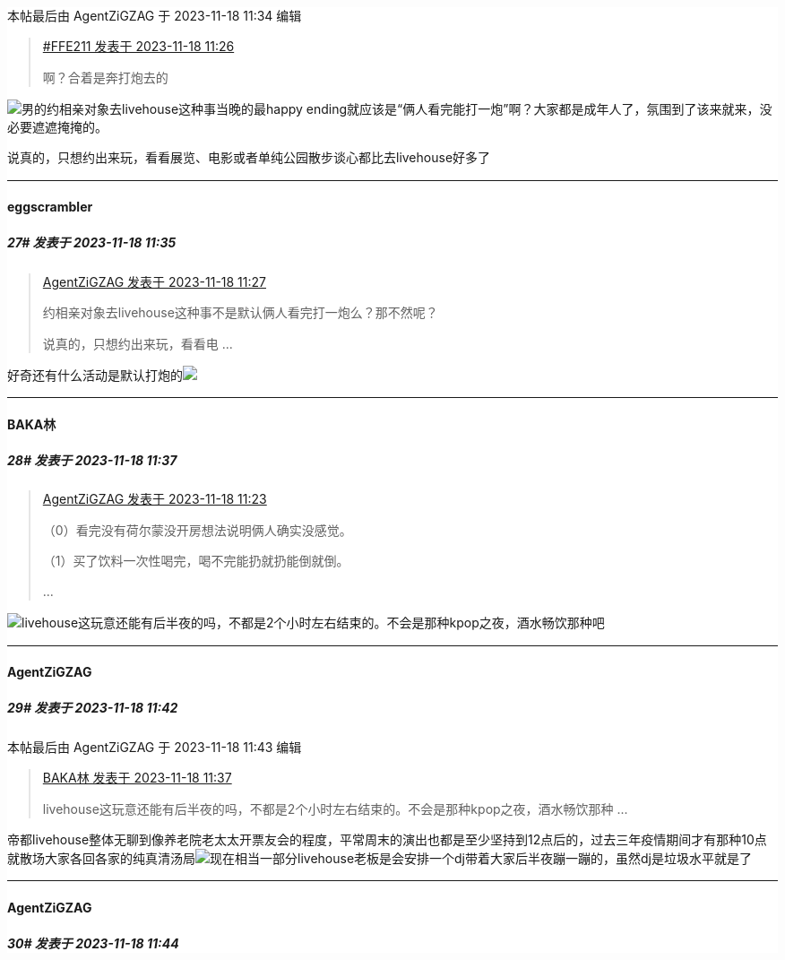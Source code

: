  本帖最后由 AgentZiGZAG 于 2023-11-18 11:34 编辑 
<blockquote><a href="httphttps://bbs.saraba1st.com/2b/forum.php?mod=redirect&amp;goto=findpost&amp;pid=63073064&amp;ptid=2161139" target="_blank">#FFE211 发表于 2023-11-18 11:26</a>

啊？合着是奔打炮去的</blockquote>
<img src="https://static.saraba1st.com/image/smiley/face2017/091.png" referrerpolicy="no-referrer">男的约相亲对象去livehouse这种事当晚的最happy ending就应该是“俩人看完能打一炮”啊？大家都是成年人了，氛围到了该来就来，没必要遮遮掩掩的。

说真的，只想约出来玩，看看展览、电影或者单纯公园散步谈心都比去livehouse好多了

*****

####  eggscrambler  
##### 27#       发表于 2023-11-18 11:35

<blockquote><a href="httphttps://bbs.saraba1st.com/2b/forum.php?mod=redirect&amp;goto=findpost&amp;pid=63073079&amp;ptid=2161139" target="_blank">AgentZiGZAG 发表于 2023-11-18 11:27</a>

约相亲对象去livehouse这种事不是默认俩人看完打一炮么？那不然呢？

说真的，只想约出来玩，看看电 ...</blockquote>
好奇还有什么活动是默认打炮的<img src="https://static.saraba1st.com/image/smiley/face2017/006.png" referrerpolicy="no-referrer">

*****

####  BAKA林  
##### 28#       发表于 2023-11-18 11:37

<blockquote><a href="httphttps://bbs.saraba1st.com/2b/forum.php?mod=redirect&amp;goto=findpost&amp;pid=63073031&amp;ptid=2161139" target="_blank">AgentZiGZAG 发表于 2023-11-18 11:23</a>

（0）看完没有荷尔蒙没开房想法说明俩人确实没感觉。

（1）买了饮料一次性喝完，喝不完能扔就扔能倒就倒。

 ...</blockquote>
<img src="https://static.saraba1st.com/image/smiley/face2017/091.png" referrerpolicy="no-referrer">livehouse这玩意还能有后半夜的吗，不都是2个小时左右结束的。不会是那种kpop之夜，酒水畅饮那种吧

*****

####  AgentZiGZAG  
##### 29#       发表于 2023-11-18 11:42

 本帖最后由 AgentZiGZAG 于 2023-11-18 11:43 编辑 
<blockquote><a href="httphttps://bbs.saraba1st.com/2b/forum.php?mod=redirect&amp;goto=findpost&amp;pid=63073159&amp;ptid=2161139" target="_blank">BAKA林 发表于 2023-11-18 11:37</a>

livehouse这玩意还能有后半夜的吗，不都是2个小时左右结束的。不会是那种kpop之夜，酒水畅饮那种 ...</blockquote>
帝都livehouse整体无聊到像养老院老太太开票友会的程度，平常周末的演出也都是至少坚持到12点后的，过去三年疫情期间才有那种10点就散场大家各回各家的纯真清汤局<img src="https://static.saraba1st.com/image/smiley/face2017/068.png" referrerpolicy="no-referrer">现在相当一部分livehouse老板是会安排一个dj带着大家后半夜蹦一蹦的，虽然dj是垃圾水平就是了

*****

####  AgentZiGZAG  
##### 30#       发表于 2023-11-18 11:44
